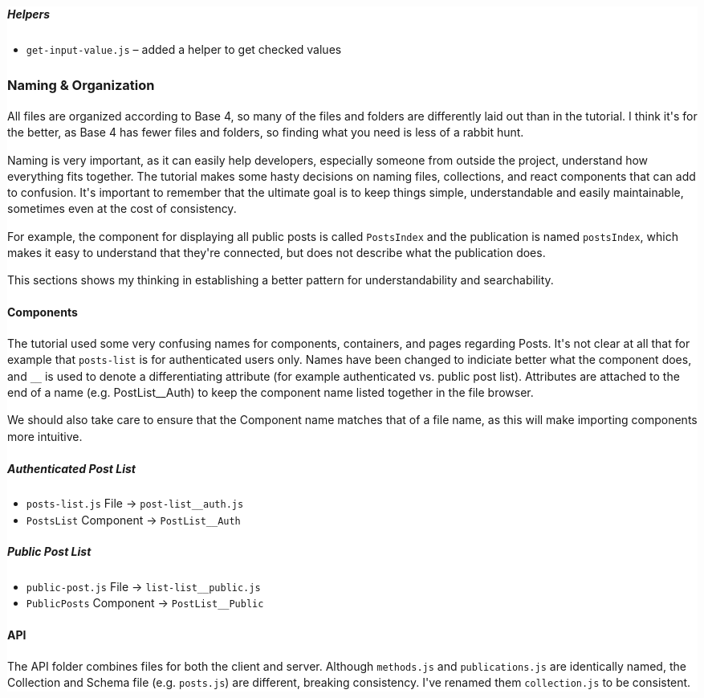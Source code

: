 
##### Helpers

* `get-input-value.js` – added a helper to get checked values








### Naming & Organization

All files are organized according to Base 4, so many of the files and folders are differently laid out than in the tutorial. I think it's for the better, as Base 4 has fewer files and folders, so finding what you need is less of a rabbit hunt.

Naming is very important, as it can easily help developers, especially someone from outside the project, understand how everything fits together. The tutorial makes some hasty decisions on naming files, collections, and react components that can add to confusion. It's important to remember that the ultimate goal is to keep things simple, understandable and easily maintainable, sometimes even at the cost of consistency.

For example, the component for displaying all public posts is called `PostsIndex` and the publication is named `postsIndex`, which makes it easy to understand that they're connected, but does not describe what the publication does.

This sections shows my thinking in establishing a better pattern for understandability and searchability.



#### Components

The tutorial used some very confusing names for components, containers, and pages regarding Posts. It's not clear at all that for example that `posts-list` is for authenticated users only. Names have been changed to indiciate better what the component does, and `__` is used to denote a differentiating attribute (for example authenticated vs. public post list). Attributes are attached to the end of a name (e.g. PostList__Auth) to keep the component name listed together in the file browser. 

We should also take care to ensure that the Component name matches that of a file name, as this will make importing components more intuitive.

##### Authenticated Post List
* `posts-list.js` File -> `post-list__auth.js`
* `PostsList` Component -> `PostList__Auth`

##### Public Post List
* `public-post.js` File -> `list-list__public.js`
* `PublicPosts` Component -> `PostList__Public`




#### API

The API folder combines files for both the client and server. Although `methods.js` and `publications.js` are identically named, the Collection and Schema file (e.g. `posts.js`) are different, breaking consistency. I've renamed them `collection.js` to be consistent.

